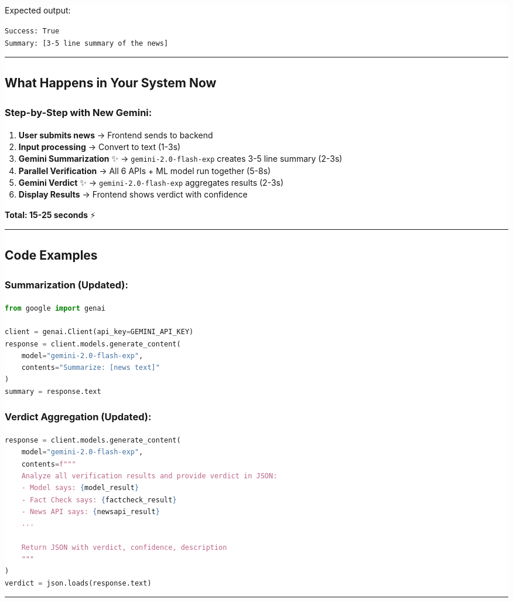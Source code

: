 Expected output:
```
Success: True
Summary: [3-5 line summary of the news]
```

---

## What Happens in Your System Now

### Step-by-Step with New Gemini:

1. **User submits news** → Frontend sends to backend
2. **Input processing** → Convert to text (1-3s)
3. **Gemini Summarization** ✨ → `gemini-2.0-flash-exp` creates 3-5 line summary (2-3s)
4. **Parallel Verification** → All 6 APIs + ML model run together (5-8s)
5. **Gemini Verdict** ✨ → `gemini-2.0-flash-exp` aggregates results (2-3s)
6. **Display Results** → Frontend shows verdict with confidence

**Total: 15-25 seconds** ⚡

---

## Code Examples

### Summarization (Updated):
```python
from google import genai

client = genai.Client(api_key=GEMINI_API_KEY)
response = client.models.generate_content(
    model="gemini-2.0-flash-exp",
    contents="Summarize: [news text]"
)
summary = response.text
```

### Verdict Aggregation (Updated):
```python
response = client.models.generate_content(
    model="gemini-2.0-flash-exp",
    contents=f"""
    Analyze all verification results and provide verdict in JSON:
    - Model says: {model_result}
    - Fact Check says: {factcheck_result}
    - News API says: {newsapi_result}
    ...
    
    Return JSON with verdict, confidence, description
    """
)
verdict = json.loads(response.text)
```

---